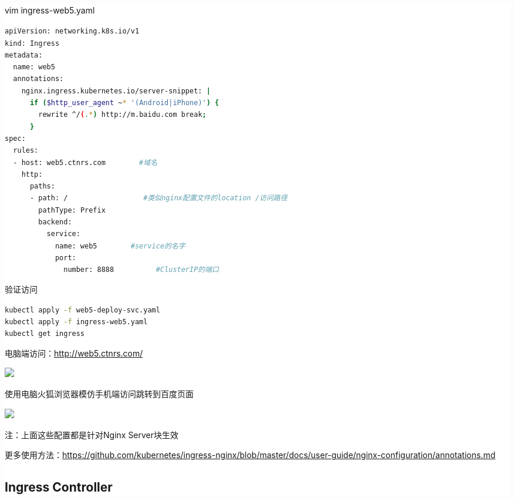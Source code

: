 vim ingress-web5.yaml 

```bash
apiVersion: networking.k8s.io/v1
kind: Ingress
metadata:
  name: web5
  annotations:
    nginx.ingress.kubernetes.io/server-snippet: |
      if ($http_user_agent ~* '(Android|iPhone)') {
        rewrite ^/(.*) http://m.baidu.com break;
      }
spec:
  rules:
  - host: web5.ctnrs.com        #域名
    http:
      paths:
      - path: /                  #类似nginx配置文件的location /访问路径
        pathType: Prefix
        backend:
          service:
            name: web5        #service的名字
            port:
              number: 8888          #ClusterIP的端口

```

验证访问

```bash
kubectl apply -f web5-deploy-svc.yaml 
kubectl apply -f ingress-web5.yaml 
kubectl get ingress

```

电脑端访问：http://web5.ctnrs.com/

![](/images/04BC8BD141DD47EF9D3744B923B3C53Aclipboard.png)

使用电脑火狐浏览器模仿手机端访问跳转到百度页面

![](/images/EC681CFC0F3C4BF7822277C1AFDB0999clipboard.png)



注：上面这些配置都是针对Nginx Server块生效



更多使用方法：https://github.com/kubernetes/ingress-nginx/blob/master/docs/user-guide/nginx-configuration/annotations.md



## Ingress Controller
